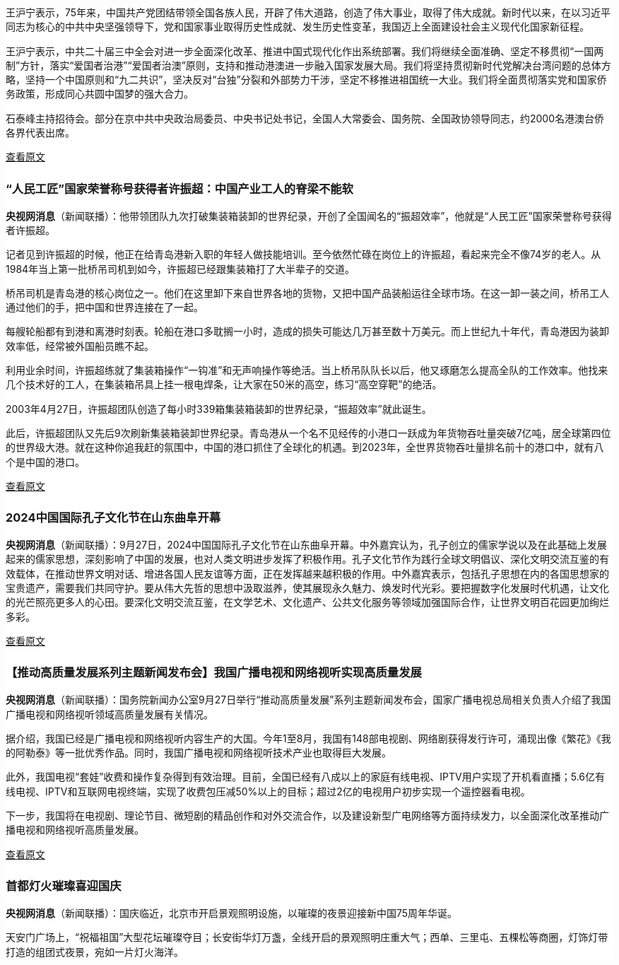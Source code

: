 王沪宁表示，75年来，中国共产党团结带领全国各族人民，开辟了伟大道路，创造了伟大事业，取得了伟大成就。新时代以来，在以习近平同志为核心的中共中央坚强领导下，党和国家事业取得历史性成就、发生历史性变革，我国迈上全面建设社会主义现代化国家新征程。

王沪宁表示，中共二十届三中全会对进一步全面深化改革、推进中国式现代化作出系统部署。我们将继续全面准确、坚定不移贯彻“一国两制”方针，落实“爱国者治港”“爱国者治澳”原则，支持和推动港澳进一步融入国家发展大局。我们将坚持贯彻新时代党解决台湾问题的总体方略，坚持一个中国原则和“九二共识”，坚决反对“台独”分裂和外部势力干涉，坚定不移推进祖国统一大业。我们将全面贯彻落实党和国家侨务政策，形成同心共圆中国梦的强大合力。

石泰峰主持招待会。部分在京中共中央政治局委员、中央书记处书记，全国人大常委会、国务院、全国政协领导同志，约2000名港澳台侨各界代表出席。

[查看原文](https://tv.cctv.com/2024/09/28/VIDEtk9AIA1yvmBzBJ7qGeBX240928.shtml)

### “人民工匠”国家荣誉称号获得者许振超：中国产业工人的脊梁不能软

**央视网消息**（新闻联播）：他带领团队九次打破集装箱装卸的世界纪录，开创了全国闻名的“振超效率”，他就是“人民工匠”国家荣誉称号获得者许振超。

记者见到许振超的时候，他正在给青岛港新入职的年轻人做技能培训。至今依然忙碌在岗位上的许振超，看起来完全不像74岁的老人。从1984年当上第一批桥吊司机到如今，许振超已经跟集装箱打了大半辈子的交道。

桥吊司机是青岛港的核心岗位之一。他们在这里卸下来自世界各地的货物，又把中国产品装船运往全球市场。在这一卸一装之间，桥吊工人通过他们的手，把中国和世界连接在了一起。

每艘轮船都有到港和离港时刻表。轮船在港口多耽搁一小时，造成的损失可能达几万甚至数十万美元。而上世纪九十年代，青岛港因为装卸效率低，经常被外国船员瞧不起。

利用业余时间，许振超练就了集装箱操作“一钩准”和无声响操作等绝活。当上桥吊队队长以后，他又琢磨怎么提高全队的工作效率。他找来几个技术好的工人，在集装箱吊具上挂一根电焊条，让大家在50米的高空，练习“高空穿靶”的绝活。

2003年4月27日，许振超团队创造了每小时339箱集装箱装卸的世界纪录，“振超效率”就此诞生。

此后，许振超团队又先后9次刷新集装箱装卸世界纪录。青岛港从一个名不见经传的小港口一跃成为年货物吞吐量突破7亿吨，居全球第四位的世界级大港。就在这种你追我赶的氛围中，中国的港口抓住了全球化的机遇。到2023年，全世界货物吞吐量排名前十的港口中，就有八个是中国的港口。

[查看原文](https://tv.cctv.com/2024/09/28/VIDEQij3KfwdHaTxIgTbWqgl240928.shtml)

### 2024中国国际孔子文化节在山东曲阜开幕

**央视网消息**（新闻联播）：9月27日，2024中国国际孔子文化节在山东曲阜开幕。中外嘉宾认为，孔子创立的儒家学说以及在此基础上发展起来的儒家思想，深刻影响了中国的发展，也对人类文明进步发挥了积极作用。孔子文化节作为践行全球文明倡议、深化文明交流互鉴的有效载体，在推动世界文明对话、增进各国人民友谊等方面，正在发挥越来越积极的作用。中外嘉宾表示，包括孔子思想在内的各国思想家的宝贵遗产，需要我们共同守护。要从伟大先哲的思想中汲取滋养，使其展现永久魅力、焕发时代光彩。要把握数字化发展时代机遇，让文化的光芒照亮更多人的心田。要深化文明交流互鉴，在文学艺术、文化遗产、公共文化服务等领域加强国际合作，让世界文明百花园更加绚烂多彩。

[查看原文](https://tv.cctv.com/2024/09/28/VIDEx4fVjjSq0b2SAHwdvs3q240928.shtml)

### 【推动高质量发展系列主题新闻发布会】我国广播电视和网络视听实现高质量发展

**央视网消息**（新闻联播）：国务院新闻办公室9月27日举行“推动高质量发展”系列主题新闻发布会，国家广播电视总局相关负责人介绍了我国广播电视和网络视听领域高质量发展有关情况。

据介绍，我国已经是广播电视和网络视听内容生产的大国。今年1至8月，我国有148部电视剧、网络剧获得发行许可，涌现出像《繁花》《我的阿勒泰》等一批优秀作品。同时，我国广播电视和网络视听技术产业也取得巨大发展。

此外，我国电视“套娃”收费和操作复杂得到有效治理。目前，全国已经有八成以上的家庭有线电视、IPTV用户实现了开机看直播；5.6亿有线电视、IPTV和互联网电视终端，实现了收费包压减50%以上的目标；超过2亿的电视用户初步实现一个遥控器看电视。

下一步，我国将在电视剧、理论节目、微短剧的精品创作和对外交流合作，以及建设新型广电网络等方面持续发力，以全面深化改革推动广播电视和网络视听高质量发展。

[查看原文](https://tv.cctv.com/2024/09/28/VIDEB6rc0YHAvTMYesr0LQwe240928.shtml)

### 首都灯火璀璨喜迎国庆

**央视网消息**（新闻联播）：国庆临近，北京市开启景观照明设施，以璀璨的夜景迎接新中国75周年华诞。

天安门广场上，“祝福祖国”大型花坛璀璨夺目；长安街华灯万盏，全线开启的景观照明庄重大气；西单、三里屯、五棵松等商圈，灯饰灯带打造的组团式夜景，宛如一片灯火海洋。
